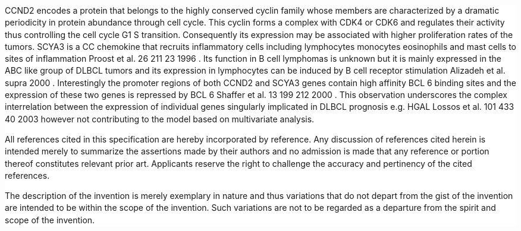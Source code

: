 CCND2 encodes a protein that belongs to the highly conserved cyclin family whose members are characterized by a dramatic periodicity in protein abundance through cell cycle. This cyclin forms a complex with CDK4 or CDK6 and regulates their activity thus controlling the cell cycle G1 S transition. Consequently its expression may be associated with higher proliferation rates of the tumors. SCYA3 is a CC chemokine that recruits inflammatory cells including lymphocytes monocytes eosinophils and mast cells to sites of inflammation Proost et al. 26 211 23 1996 . Its function in B cell lymphomas is unknown but it is mainly expressed in the ABC like group of DLBCL tumors and its expression in lymphocytes can be induced by B cell receptor stimulation Alizadeh et al. supra 2000 . Interestingly the promoter regions of both CCND2 and SCYA3 genes contain high affinity BCL 6 binding sites and the expression of these two genes is repressed by BCL 6 Shaffer et al. 13 199 212 2000 . This observation underscores the complex interrelation between the expression of individual genes singularly implicated in DLBCL prognosis e.g. HGAL Lossos et al. 101 433 40 2003 however not contributing to the model based on multivariate analysis.

All references cited in this specification are hereby incorporated by reference. Any discussion of references cited herein is intended merely to summarize the assertions made by their authors and no admission is made that any reference or portion thereof constitutes relevant prior art. Applicants reserve the right to challenge the accuracy and pertinency of the cited references.

The description of the invention is merely exemplary in nature and thus variations that do not depart from the gist of the invention are intended to be within the scope of the invention. Such variations are not to be regarded as a departure from the spirit and scope of the invention.

